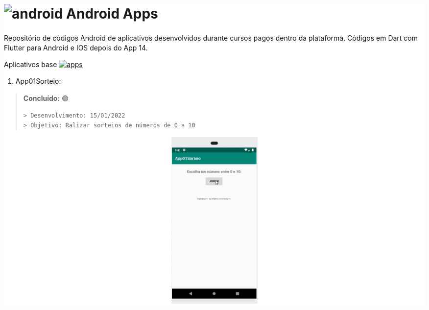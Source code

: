 # <img src="https://lh3.googleusercontent.com/TUZ68qCRW7rqu4AYQAfv5FZPjKBZ3qFjDftCbJiHUTuTZBoWRlMvr2jNsLApFZfBwgx5qopDDJVXoj9iaopQQp9K2FiXuOcN3g3bgpn0T_w_YjNXdQ" alt="android" width="80" height="30"> Android Apps 

Repositório de códigos Android de aplicativos desenvolvidos durante cursos pagos dentro da plataforma.
Códigos em Dart com Flutter para Android e IOS depois do App 14.

Aplicativos base [![apps](https://img.shields.io/badge/version-1.1.0-blue.svg)](https://semver.org)

1. App01Sorteio: 

  > **Concluído:** :green_circle:
  >```sh
  > > Desenvolvimento: 15/01/2022
  > > Objetivo: Ralizar sorteios de números de 0 a 10
  >```
  
  <p align="center">
    <img src="https://github.com/ClaudioFN/android-apps/blob/main/ImagensGIF/App01.gif" alt="Projeto 1" width="180" height="340">
  </p>
  